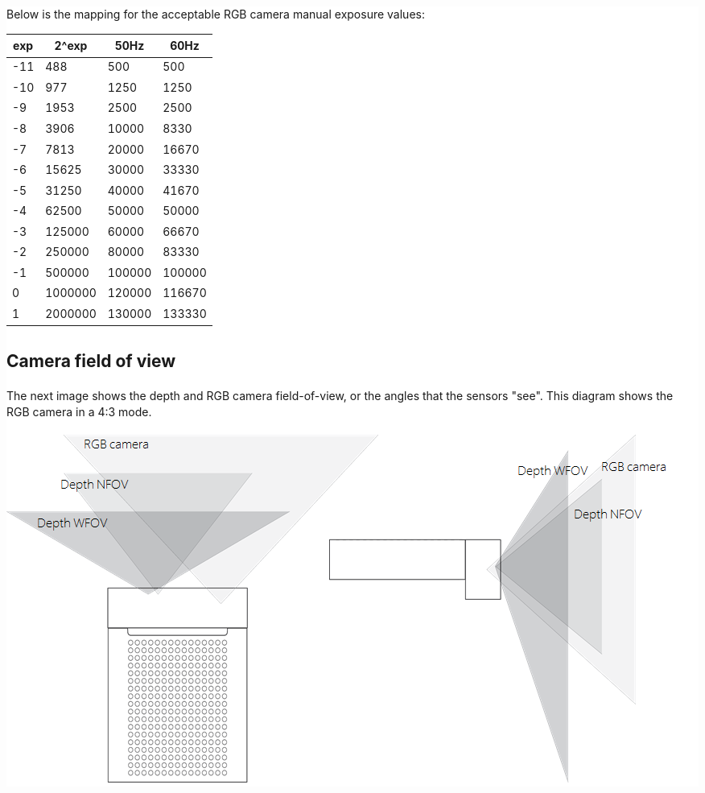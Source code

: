Below is the mapping for the acceptable RGB camera manual exposure values:

| exp| 2^exp | 50Hz   |60Hz    |
|----|-------|--------|--------|
| -11|     488|    500|    500 |
| -10|     977|   1250|   1250 |
|  -9|    1953|   2500|   2500 |
|  -8|    3906|  10000|   8330 |
|  -7|    7813|  20000|  16670 |
|  -6|   15625|  30000|  33330 |
|  -5|   31250|  40000|  41670 |
|  -4|   62500|  50000|  50000 |
|  -3|  125000|  60000|  66670 |
|  -2|  250000|  80000|  83330 |
|  -1|  500000| 100000| 100000 |
|   0| 1000000| 120000| 116670 |
|   1| 2000000| 130000| 133330 |

## Camera field of view

The next image shows the depth and RGB camera field-of-view, or the angles that the sensors "see". This diagram shows the RGB camera in a 4:3 mode.

![Camera FOV](./media/resources/hardware-specs-media/camera-fov.png)

